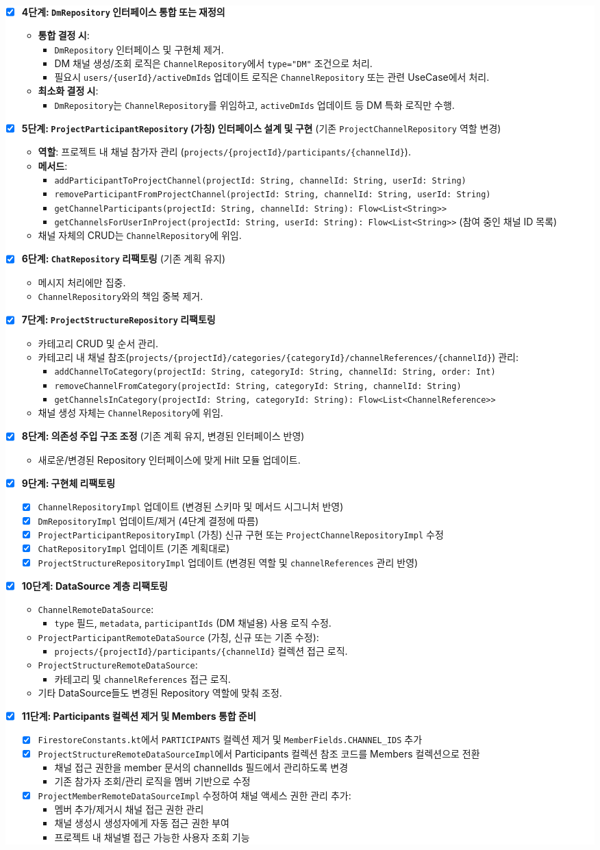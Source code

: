 - [x] **4단계: `DmRepository` 인터페이스 통합 또는 재정의**
    -   **통합 결정 시**:
        -   `DmRepository` 인터페이스 및 구현체 제거.
        -   DM 채널 생성/조회 로직은 `ChannelRepository`에서 `type="DM"` 조건으로 처리.
        -   필요시 `users/{userId}/activeDmIds` 업데이트 로직은 `ChannelRepository` 또는 관련 UseCase에서 처리.
    -   **최소화 결정 시**:
        -   `DmRepository`는 `ChannelRepository`를 위임하고, `activeDmIds` 업데이트 등 DM 특화 로직만 수행.

- [x] **5단계: `ProjectParticipantRepository` (가칭) 인터페이스 설계 및 구현** (기존 `ProjectChannelRepository` 역할 변경)
    -   **역할**: 프로젝트 내 채널 참가자 관리 (`projects/{projectId}/participants/{channelId}`).
    -   **메서드**:
        -   `addParticipantToProjectChannel(projectId: String, channelId: String, userId: String)`
        -   `removeParticipantFromProjectChannel(projectId: String, channelId: String, userId: String)`
        -   `getChannelParticipants(projectId: String, channelId: String): Flow<List<String>>`
        -   `getChannelsForUserInProject(projectId: String, userId: String): Flow<List<String>>` (참여 중인 채널 ID 목록)
    -   채널 자체의 CRUD는 `ChannelRepository`에 위임.

- [x] **6단계: `ChatRepository` 리팩토링** (기존 계획 유지)
    -   메시지 처리에만 집중.
    -   `ChannelRepository`와의 책임 중복 제거.

- [x] **7단계: `ProjectStructureRepository` 리팩토링**
    -   카테고리 CRUD 및 순서 관리.
    -   카테고리 내 채널 참조(`projects/{projectId}/categories/{categoryId}/channelReferences/{channelId}`) 관리:
        -   `addChannelToCategory(projectId: String, categoryId: String, channelId: String, order: Int)`
        -   `removeChannelFromCategory(projectId: String, categoryId: String, channelId: String)`
        -   `getChannelsInCategory(projectId: String, categoryId: String): Flow<List<ChannelReference>>`
    -   채널 생성 자체는 `ChannelRepository`에 위임.

- [x] **8단계: 의존성 주입 구조 조정** (기존 계획 유지, 변경된 인터페이스 반영)
    -   새로운/변경된 Repository 인터페이스에 맞게 Hilt 모듈 업데이트.

- [x] **9단계: 구현체 리팩토링**
    -   [x] `ChannelRepositoryImpl` 업데이트 (변경된 스키마 및 메서드 시그니처 반영)
    -   [x] `DmRepositoryImpl` 업데이트/제거 (4단계 결정에 따름)
    -   [x] `ProjectParticipantRepositoryImpl` (가칭) 신규 구현 또는 `ProjectChannelRepositoryImpl` 수정
    -   [x] `ChatRepositoryImpl` 업데이트 (기존 계획대로)
    -   [x] `ProjectStructureRepositoryImpl` 업데이트 (변경된 역할 및 `channelReferences` 관리 반영)

- [x] **10단계: DataSource 계층 리팩토링**
    -   `ChannelRemoteDataSource`:
        -   `type` 필드, `metadata`, `participantIds` (DM 채널용) 사용 로직 수정.
    -   `ProjectParticipantRemoteDataSource` (가칭, 신규 또는 기존 수정):
        -   `projects/{projectId}/participants/{channelId}` 컬렉션 접근 로직.
    -   `ProjectStructureRemoteDataSource`:
        -   카테고리 및 `channelReferences` 접근 로직.
    -   기타 DataSource들도 변경된 Repository 역할에 맞춰 조정.

- [x] **11단계: Participants 컬렉션 제거 및 Members 통합 준비**
    -   [x] `FirestoreConstants.kt`에서 `PARTICIPANTS` 컬렉션 제거 및 `MemberFields.CHANNEL_IDS` 추가
    -   [x] `ProjectStructureRemoteDataSourceImpl`에서 Participants 컬렉션 참조 코드를 Members 컬렉션으로 전환
       - 채널 접근 권한을 member 문서의 channelIds 필드에서 관리하도록 변경
       - 기존 참가자 조회/관리 로직을 멤버 기반으로 수정
    -   [x] `ProjectMemberRemoteDataSourceImpl` 수정하여 채널 액세스 권한 관리 추가:
       - 멤버 추가/제거시 채널 접근 권한 관리
       - 채널 생성시 생성자에게 자동 접근 권한 부여
       - 프로젝트 내 채널별 접근 가능한 사용자 조회 기능

